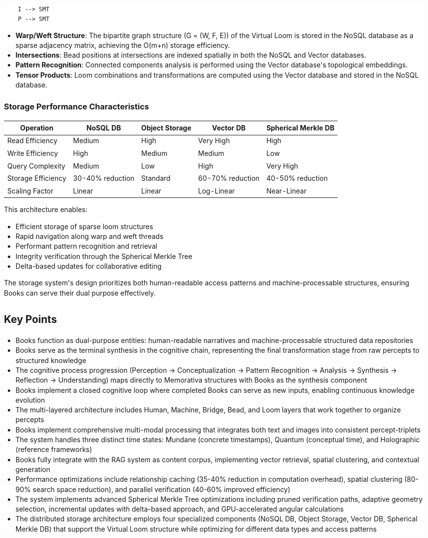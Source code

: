 ```mermaid
    I --> SMT
    P --> SMT
```

- **Warp/Weft Structure**: The bipartite graph structure (G = (W, F, E)) of the Virtual Loom is stored in the NoSQL database as a sparse adjacency matrix, achieving the O(m+n) storage efficiency.
- **Intersections**: Bead positions at intersections are indexed spatially in both the NoSQL and Vector databases.
- **Pattern Recognition**: Connected components analysis is performed using the Vector database's topological embeddings.
- **Tensor Products**: Loom combinations and transformations are computed using the Vector database and stored in the NoSQL database.

### Storage Performance Characteristics

| Operation | NoSQL DB | Object Storage | Vector DB | Spherical Merkle DB |
|-----------|----------|----------------|-----------|---------------------|
| Read Efficiency | Medium | High | Very High | High |
| Write Efficiency | High | Medium | Medium | Low |
| Query Complexity | Medium | Low | High | Very High |
| Storage Efficiency | 30-40% reduction | Standard | 60-70% reduction | 40-50% reduction |
| Scaling Factor | Linear | Linear | Log-Linear | Near-Linear |

This architecture enables:
- Efficient storage of sparse loom structures
- Rapid navigation along warp and weft threads
- Performant pattern recognition and retrieval
- Integrity verification through the Spherical Merkle Tree
- Delta-based updates for collaborative editing

The storage system's design prioritizes both human-readable access patterns and machine-processable structures, ensuring Books can serve their dual purpose effectively.

## Key Points

- Books function as dual-purpose entities: human-readable narratives and machine-processable structured data repositories
- Books serve as the terminal synthesis in the cognitive chain, representing the final transformation stage from raw percepts to structured knowledge
- The cognitive process progression (Perception → Conceptualization → Pattern Recognition → Analysis → Synthesis → Reflection → Understanding) maps directly to Memorativa structures with Books as the synthesis component
- Books implement a closed cognitive loop where completed Books can serve as new inputs, enabling continuous knowledge evolution
- The multi-layered architecture includes Human, Machine, Bridge, Bead, and Loom layers that work together to organize percepts
- Books implement comprehensive multi-modal processing that integrates both text and images into consistent percept-triplets
- The system handles three distinct time states: Mundane (concrete timestamps), Quantum (conceptual time), and Holographic (reference frameworks)
- Books fully integrate with the RAG system as content corpus, implementing vector retrieval, spatial clustering, and contextual generation
- Performance optimizations include relationship caching (35-40% reduction in computation overhead), spatial clustering (80-90% search space reduction), and parallel verification (40-60% improved efficiency)
- The system implements advanced Spherical Merkle Tree optimizations including pruned verification paths, adaptive geometry selection, incremental updates with delta-based approach, and GPU-accelerated angular calculations
- The distributed storage architecture employs four specialized components (NoSQL DB, Object Storage, Vector DB, Spherical Merkle DB) that support the Virtual Loom structure while optimizing for different data types and access patterns